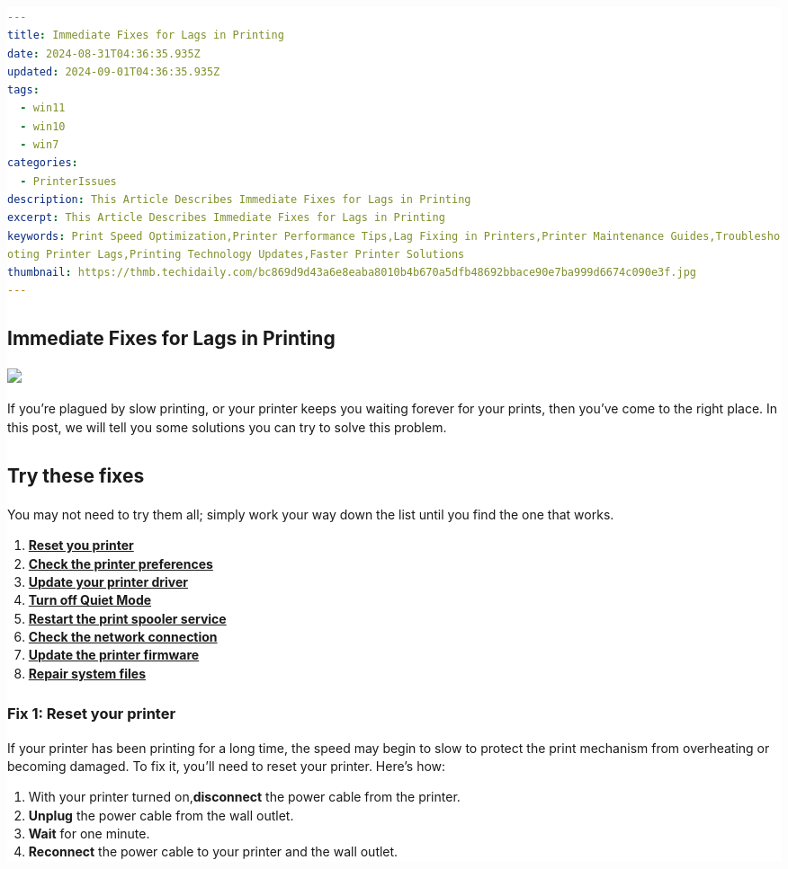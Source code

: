 ```yaml
---
title: Immediate Fixes for Lags in Printing
date: 2024-08-31T04:36:35.935Z
updated: 2024-09-01T04:36:35.935Z
tags:
  - win11
  - win10
  - win7
categories:
  - PrinterIssues
description: This Article Describes Immediate Fixes for Lags in Printing
excerpt: This Article Describes Immediate Fixes for Lags in Printing
keywords: Print Speed Optimization,Printer Performance Tips,Lag Fixing in Printers,Printer Maintenance Guides,Troubleshooting Printer Lags,Printing Technology Updates,Faster Printer Solutions
thumbnail: https://thmb.techidaily.com/bc869d9d43a6e8eaba8010b4b670a5dfb48692bbace90e7ba999d6674c090e3f.jpg
---
```


## Immediate Fixes for Lags in Printing

![](https://images.drivereasy.com/wp-content/uploads/2021/08/printer-1.jpg)

 If you’re plagued by slow printing, or your printer keeps you waiting forever for your prints, then you’ve come to the right place. In this post, we will tell you some solutions you can try to solve this problem.

## Try these fixes

 You may not need to try them all; simply work your way down the list until you find the one that works.

1. **[Reset you printer](#Fix1)**
2. **[Check the printer preferences](#Fix2)**
3. **[Update your printer driver](#Fix3)**
4. **[Turn off Quiet Mode](#Fix4)**
5. **[Restart the print spooler service](#Fix5)**
6. **[Check the network connection](#Fix6)**
7. **[Update the printer firmware](#Fix7)**
8. **[Repair system files](#Fix8)**

### Fix 1: Reset your printer

 If your printer has been printing for a long time, the speed may begin to slow to protect the print mechanism from overheating or becoming damaged. To fix it, you’ll need to reset your printer. Here’s how:

1. With your printer turned on,**disconnect** the power cable from the printer.
2. **Unplug** the power cable from the wall outlet.
3. **Wait** for one minute.
4. **Reconnect** the power cable to your printer and the wall outlet.
